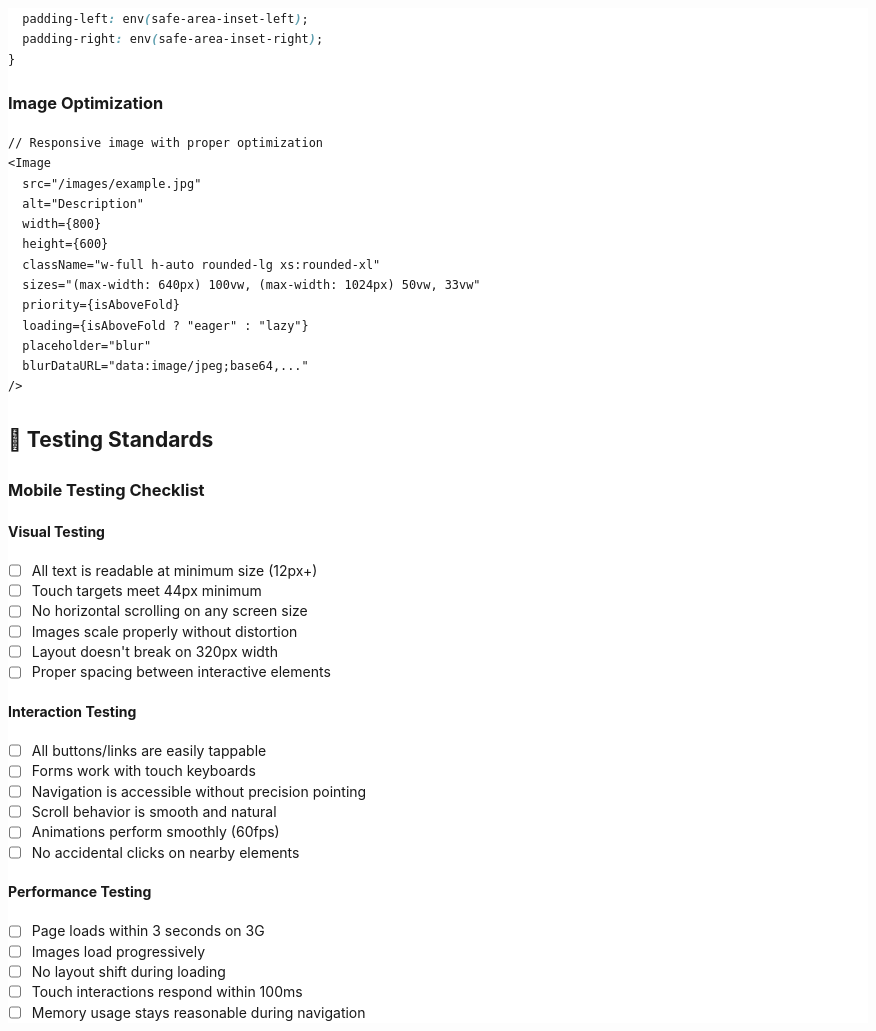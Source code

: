 ```css
  padding-left: env(safe-area-inset-left);
  padding-right: env(safe-area-inset-right);
}
```

### Image Optimization

```tsx
// Responsive image with proper optimization
<Image
  src="/images/example.jpg"
  alt="Description"
  width={800}
  height={600}
  className="w-full h-auto rounded-lg xs:rounded-xl"
  sizes="(max-width: 640px) 100vw, (max-width: 1024px) 50vw, 33vw"
  priority={isAboveFold}
  loading={isAboveFold ? "eager" : "lazy"}
  placeholder="blur"
  blurDataURL="data:image/jpeg;base64,..."
/>
```

## 🧪 Testing Standards

### Mobile Testing Checklist

#### Visual Testing

- [ ] All text is readable at minimum size (12px+)
- [ ] Touch targets meet 44px minimum
- [ ] No horizontal scrolling on any screen size
- [ ] Images scale properly without distortion
- [ ] Layout doesn't break on 320px width
- [ ] Proper spacing between interactive elements

#### Interaction Testing

- [ ] All buttons/links are easily tappable
- [ ] Forms work with touch keyboards
- [ ] Navigation is accessible without precision pointing
- [ ] Scroll behavior is smooth and natural
- [ ] Animations perform smoothly (60fps)
- [ ] No accidental clicks on nearby elements

#### Performance Testing

- [ ] Page loads within 3 seconds on 3G
- [ ] Images load progressively
- [ ] No layout shift during loading
- [ ] Touch interactions respond within 100ms
- [ ] Memory usage stays reasonable during navigation
